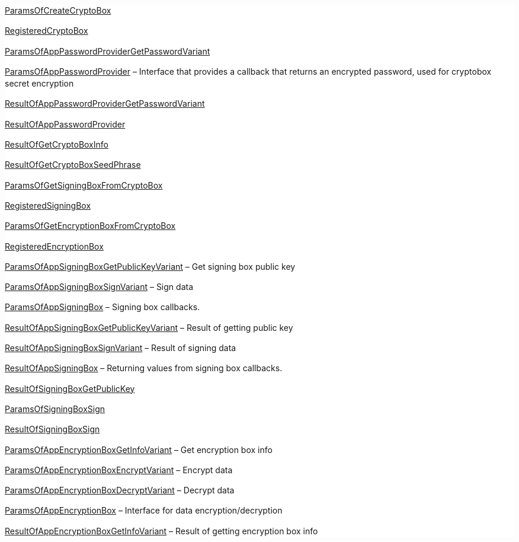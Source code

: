 [ParamsOfCreateCryptoBox](mod\_crypto.md#paramsofcreatecryptobox)

[RegisteredCryptoBox](mod\_crypto.md#registeredcryptobox)

[ParamsOfAppPasswordProviderGetPasswordVariant](mod\_crypto.md#paramsofapppasswordprovidergetpasswordvariant)

[ParamsOfAppPasswordProvider](mod\_crypto.md#paramsofapppasswordprovider) – Interface that provides a callback that returns an encrypted password, used for cryptobox secret encryption

[ResultOfAppPasswordProviderGetPasswordVariant](mod\_crypto.md#resultofapppasswordprovidergetpasswordvariant)

[ResultOfAppPasswordProvider](mod\_crypto.md#resultofapppasswordprovider)

[ResultOfGetCryptoBoxInfo](mod\_crypto.md#resultofgetcryptoboxinfo)

[ResultOfGetCryptoBoxSeedPhrase](mod\_crypto.md#resultofgetcryptoboxseedphrase)

[ParamsOfGetSigningBoxFromCryptoBox](mod\_crypto.md#paramsofgetsigningboxfromcryptobox)

[RegisteredSigningBox](mod\_crypto.md#registeredsigningbox)

[ParamsOfGetEncryptionBoxFromCryptoBox](mod\_crypto.md#paramsofgetencryptionboxfromcryptobox)

[RegisteredEncryptionBox](mod\_crypto.md#registeredencryptionbox)

[ParamsOfAppSigningBoxGetPublicKeyVariant](mod\_crypto.md#paramsofappsigningboxgetpublickeyvariant) – Get signing box public key

[ParamsOfAppSigningBoxSignVariant](mod\_crypto.md#paramsofappsigningboxsignvariant) – Sign data

[ParamsOfAppSigningBox](mod\_crypto.md#paramsofappsigningbox) – Signing box callbacks.

[ResultOfAppSigningBoxGetPublicKeyVariant](mod\_crypto.md#resultofappsigningboxgetpublickeyvariant) – Result of getting public key

[ResultOfAppSigningBoxSignVariant](mod\_crypto.md#resultofappsigningboxsignvariant) – Result of signing data

[ResultOfAppSigningBox](mod\_crypto.md#resultofappsigningbox) – Returning values from signing box callbacks.

[ResultOfSigningBoxGetPublicKey](mod\_crypto.md#resultofsigningboxgetpublickey)

[ParamsOfSigningBoxSign](mod\_crypto.md#paramsofsigningboxsign)

[ResultOfSigningBoxSign](mod\_crypto.md#resultofsigningboxsign)

[ParamsOfAppEncryptionBoxGetInfoVariant](mod\_crypto.md#paramsofappencryptionboxgetinfovariant) – Get encryption box info

[ParamsOfAppEncryptionBoxEncryptVariant](mod\_crypto.md#paramsofappencryptionboxencryptvariant) – Encrypt data

[ParamsOfAppEncryptionBoxDecryptVariant](mod\_crypto.md#paramsofappencryptionboxdecryptvariant) – Decrypt data

[ParamsOfAppEncryptionBox](mod\_crypto.md#paramsofappencryptionbox) – Interface for data encryption/decryption

[ResultOfAppEncryptionBoxGetInfoVariant](mod\_crypto.md#resultofappencryptionboxgetinfovariant) – Result of getting encryption box info
